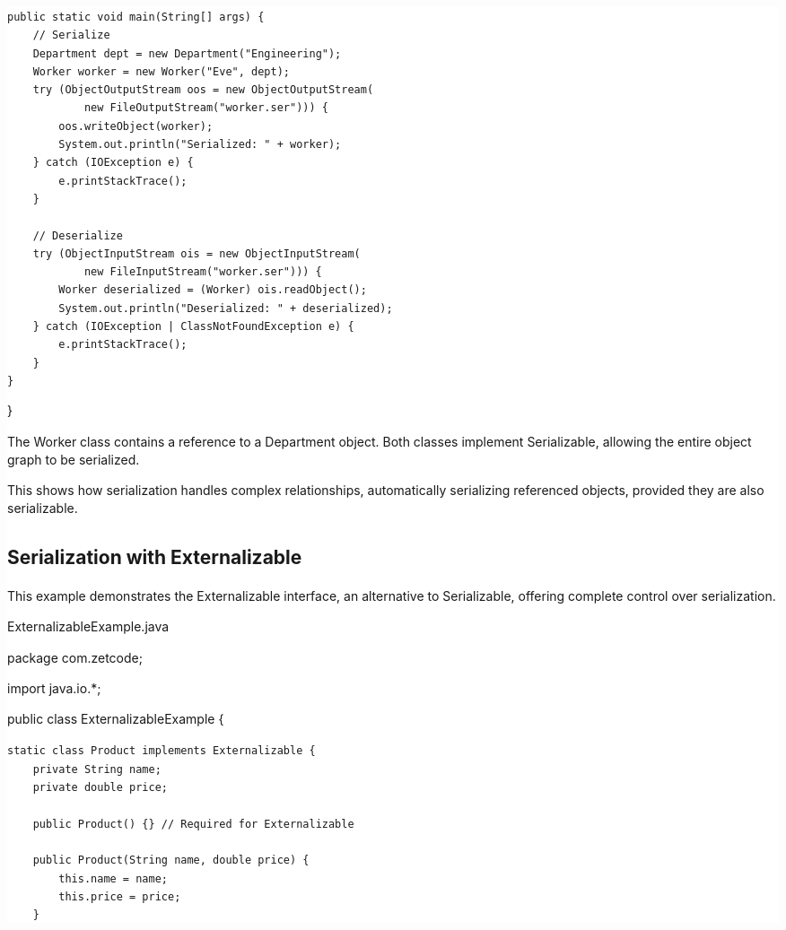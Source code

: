     public static void main(String[] args) {
        // Serialize
        Department dept = new Department("Engineering");
        Worker worker = new Worker("Eve", dept);
        try (ObjectOutputStream oos = new ObjectOutputStream(
                new FileOutputStream("worker.ser"))) {
            oos.writeObject(worker);
            System.out.println("Serialized: " + worker);
        } catch (IOException e) {
            e.printStackTrace();
        }

        // Deserialize
        try (ObjectInputStream ois = new ObjectInputStream(
                new FileInputStream("worker.ser"))) {
            Worker deserialized = (Worker) ois.readObject();
            System.out.println("Deserialized: " + deserialized);
        } catch (IOException | ClassNotFoundException e) {
            e.printStackTrace();
        }
    }
}

The Worker class contains a reference to a Department
object. Both classes implement Serializable, allowing the entire
object graph to be serialized.

This shows how serialization handles complex relationships, automatically
serializing referenced objects, provided they are also serializable.

## Serialization with Externalizable

This example demonstrates the Externalizable interface, an
alternative to Serializable, offering complete control over
serialization.

ExternalizableExample.java
  

package com.zetcode;

import java.io.*;

public class ExternalizableExample {

    static class Product implements Externalizable {
        private String name;
        private double price;

        public Product() {} // Required for Externalizable

        public Product(String name, double price) {
            this.name = name;
            this.price = price;
        }
